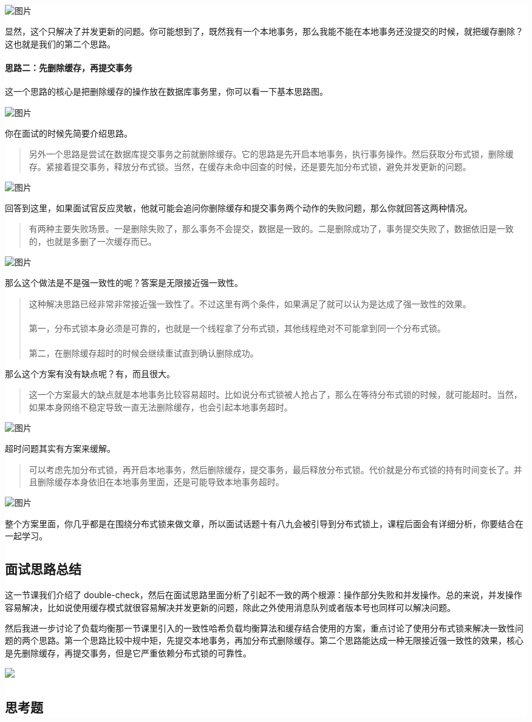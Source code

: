 ![图片](https://static001.geekbang.org/resource/image/10/3a/10c60f39cd700af1a1787ab42058bd3a.png?wh=1920x1080)

显然，这个只解决了并发更新的问题。你可能想到了，既然我有一个本地事务，那么我能不能在本地事务还没提交的时候，就把缓存删除？这也就是我们的第二个思路。

#### 思路二：先删除缓存，再提交事务

这一个思路的核心是把删除缓存的操作放在数据库事务里，你可以看一下基本思路图。

![图片](https://static001.geekbang.org/resource/image/73/a7/73371860fc7353d155f1bc919639a6a7.png?wh=1920x1082)

你在面试的时候先简要介绍思路。

> 另外一个思路是尝试在数据库提交事务之前就删除缓存。它的思路是先开启本地事务，执行事务操作。然后获取分布式锁，删除缓存。紧接着提交事务，释放分布式锁。当然，在缓存未命中回查的时候，还是要先加分布式锁，避免并发更新的问题。

![图片](https://static001.geekbang.org/resource/image/00/55/0047d61a5743cb9f85e18d9669e6ce55.png?wh=1920x928)

回答到这里，如果面试官反应灵敏，他就可能会追问你删除缓存和提交事务两个动作的失败问题，那么你就回答这两种情况。

> 有两种主要失败场景。一是删除失败了，那么事务不会提交，数据是一致的。二是删除成功了，事务提交失败了，数据依旧是一致的，也就是多删了一次缓存而已。

![图片](https://static001.geekbang.org/resource/image/54/33/547d665101d9199yy54befeb9b8c9233.png?wh=1920x1082)

那么这个做法是不是强一致性的呢？答案是无限接近强一致性。

> 这种解决思路已经非常非常接近强一致性了。不过这里有两个条件，如果满足了就可以认为是达成了强一致性的效果。  
>    
> 第一，分布式锁本身必须是可靠的，也就是一个线程拿了分布式锁，其他线程绝对不可能拿到同一个分布式锁。  
>    
> 第二，在删除缓存超时的时候会继续重试直到确认删除成功。

那么这个方案有没有缺点呢？有，而且很大。

> 这一个方案最大的缺点就是本地事务比较容易超时。比如说分布式锁被人抢占了，那么在等待分布式锁的时候，就可能超时。当然，如果本身网络不稳定导致一直无法删除缓存，也会引起本地事务超时。

![图片](https://static001.geekbang.org/resource/image/8c/96/8c961c73fbc8e18fc3efbf85c6d84296.png?wh=1920x1084)

超时问题其实有方案来缓解。

> 可以考虑先加分布式锁，再开启本地事务，然后删除缓存，提交事务，最后释放分布式锁。代价就是分布式锁的持有时间变长了。并且删除缓存本身依旧在本地事务里面，还是可能导致本地事务超时。

![图片](https://static001.geekbang.org/resource/image/d5/a6/d5a2d1a03916079e2ebb86baf4382aa6.png?wh=1920x806)

整个方案里面，你几乎都是在围绕分布式锁来做文章，所以面试话题十有八九会被引导到分布式锁上，课程后面会有详细分析，你要结合在一起学习。

## 面试思路总结

这一节课我们介绍了 double-check，然后在面试思路里面分析了引起不一致的两个根源：操作部分失败和并发操作。总的来说，并发操作容易解决，比如说使用缓存模式就很容易解决并发更新的问题，除此之外使用消息队列或者版本号也同样可以解决问题。

然后我进一步讨论了负载均衡那一节课里引入的一致性哈希负载均衡算法和缓存结合使用的方案，重点讨论了使用分布式锁来解决一致性问题的两个思路。第一个思路比较中规中矩，先提交本地事务，再加分布式删除缓存。第二个思路能达成一种无限接近强一致性的效果，核心是先删除缓存，再提交事务，但是它严重依赖分布式锁的可靠性。

![](https://static001.geekbang.org/resource/image/3e/e4/3e1db94cbba9828byya3bba4287e86e4.png?wh=2897x3251)

## 思考题
